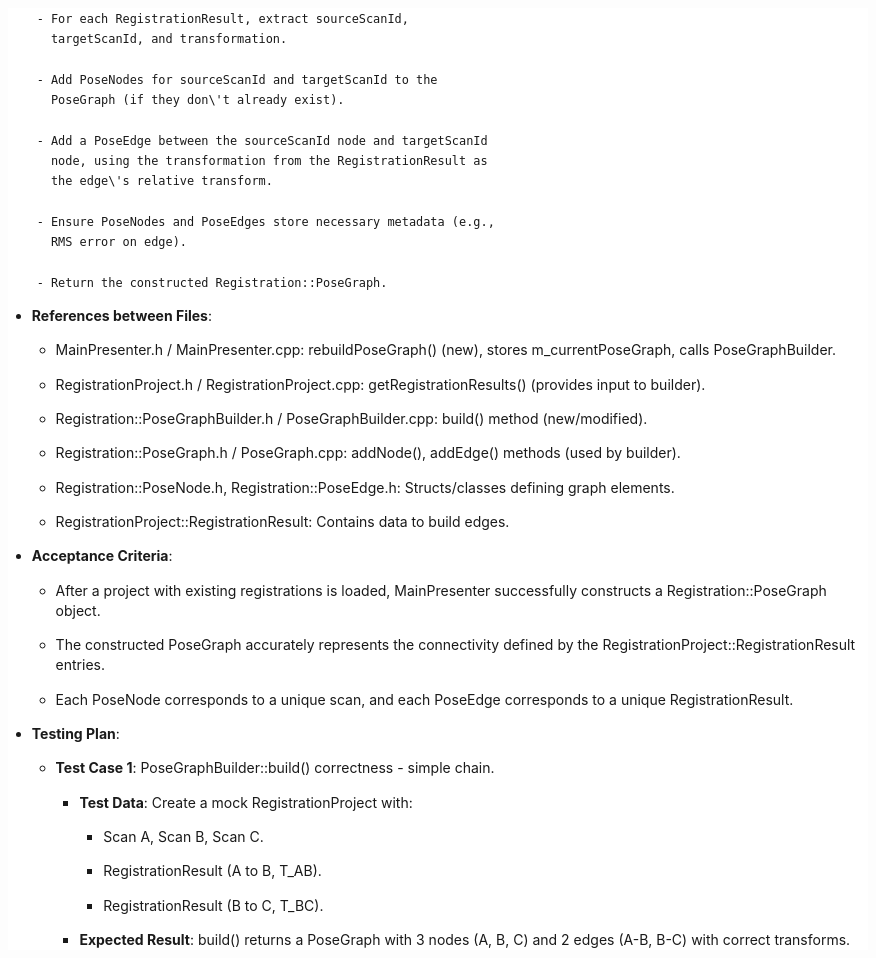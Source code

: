         - For each RegistrationResult, extract sourceScanId,
          targetScanId, and transformation.

        - Add PoseNodes for sourceScanId and targetScanId to the
          PoseGraph (if they don\'t already exist).

        - Add a PoseEdge between the sourceScanId node and targetScanId
          node, using the transformation from the RegistrationResult as
          the edge\'s relative transform.

        - Ensure PoseNodes and PoseEdges store necessary metadata (e.g.,
          RMS error on edge).

        - Return the constructed Registration::PoseGraph.

  - **References between Files**:

    - MainPresenter.h / MainPresenter.cpp: rebuildPoseGraph() (new),
      stores m_currentPoseGraph, calls PoseGraphBuilder.

    - RegistrationProject.h / RegistrationProject.cpp:
      getRegistrationResults() (provides input to builder).

    - Registration::PoseGraphBuilder.h / PoseGraphBuilder.cpp: build()
      method (new/modified).

    - Registration::PoseGraph.h / PoseGraph.cpp: addNode(), addEdge()
      methods (used by builder).

    - Registration::PoseNode.h, Registration::PoseEdge.h:
      Structs/classes defining graph elements.

    - RegistrationProject::RegistrationResult: Contains data to build
      edges.

  - **Acceptance Criteria**:

    - After a project with existing registrations is loaded,
      MainPresenter successfully constructs a Registration::PoseGraph
      object.

    - The constructed PoseGraph accurately represents the connectivity
      defined by the RegistrationProject::RegistrationResult entries.

    - Each PoseNode corresponds to a unique scan, and each PoseEdge
      corresponds to a unique RegistrationResult.

  - **Testing Plan**:

    - **Test Case 1**: PoseGraphBuilder::build() correctness - simple
      chain.

      - **Test Data**: Create a mock RegistrationProject with:

        - Scan A, Scan B, Scan C.

        - RegistrationResult (A to B, T_AB).

        - RegistrationResult (B to C, T_BC).

      - **Expected Result**: build() returns a PoseGraph with 3 nodes
        (A, B, C) and 2 edges (A-B, B-C) with correct transforms.
